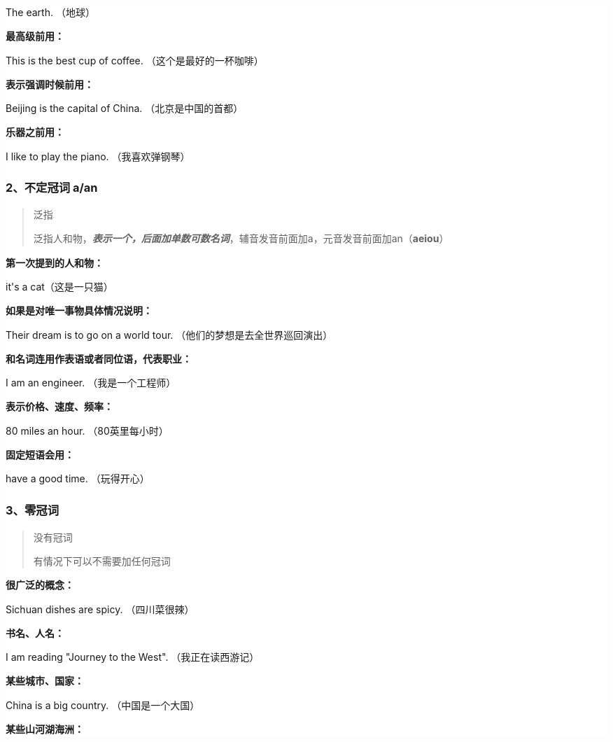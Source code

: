 The earth. （地球）

**最高级前用：**

This is the best cup of coffee. （这个是最好的一杯咖啡）

**表示强调时候前用：**

Beijing is the capital of China. （北京是中国的首都）

**乐器之前用：**

I like to play the piano. （我喜欢弹钢琴）



### 2、不定冠词 a/an

> 泛指
>
> 泛指人和物，***表示一个，后面加单数可数名词***，辅音发音前面加a，元音发音前面加an（**aeiou**）

**第一次提到的人和物：**

it's a cat（这是一只猫）

**如果是对唯一事物具体情况说明：**

Their dream is to go on a world tour. （他们的梦想是去全世界巡回演出）

**和名词连用作表语或者同位语，代表职业：**

I am an engineer. （我是一个工程师）

**表示价格、速度、频率：**

80 miles an hour.  （80英里每小时）

**固定短语会用：**

have a good time. （玩得开心）



### 3、零冠词

> 没有冠词
>
> 有情况下可以不需要加任何冠词

**很广泛的概念：**

Sichuan dishes are spicy.  （四川菜很辣）

**书名、人名：**

I am reading "Journey to the West".  （我正在读西游记）

**某些城市、国家：**

China is a big country.  （中国是一个大国）

**某些山河湖海洲：**
